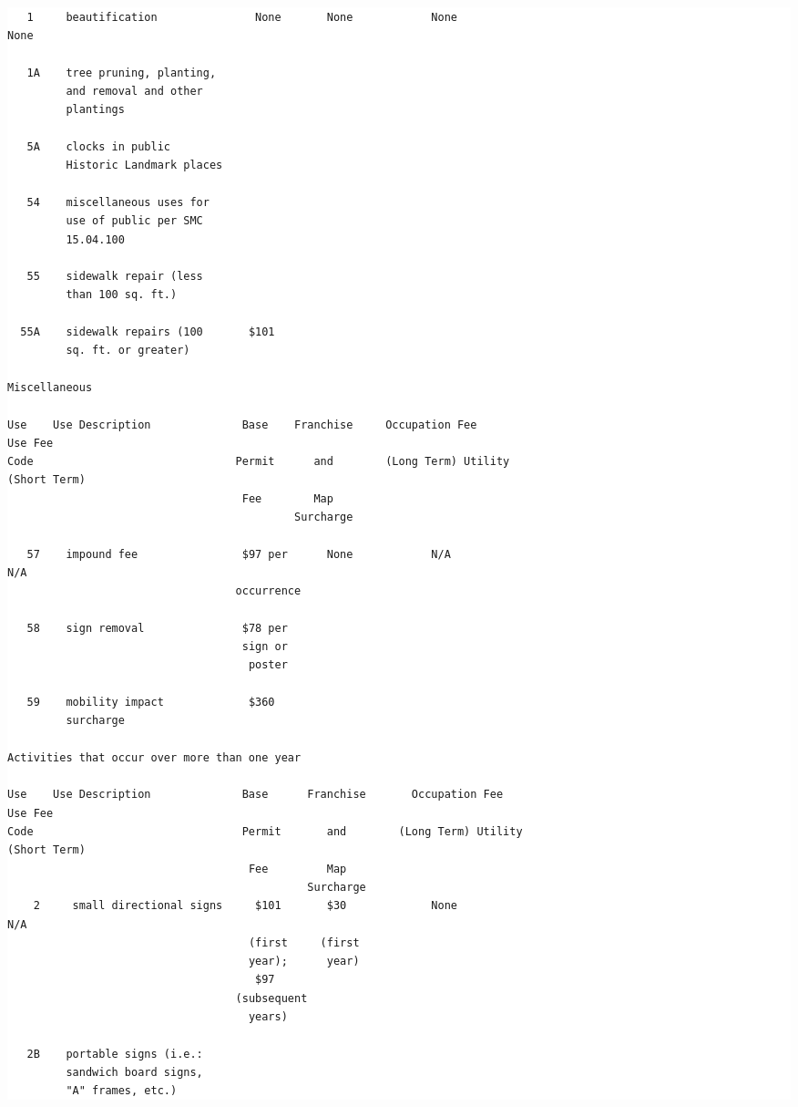        1     beautification               None       None            None  
    None  
  
       1A    tree pruning, planting,  
             and removal and other  
             plantings  
  
       5A    clocks in public  
             Historic Landmark places  
  
       54    miscellaneous uses for  
             use of public per SMC  
             15.04.100  
  
       55    sidewalk repair (less  
             than 100 sq. ft.)  
  
      55A    sidewalk repairs (100       $101  
             sq. ft. or greater)  
  
    Miscellaneous  
  
    Use    Use Description              Base    Franchise     Occupation Fee  
    Use Fee  
    Code                               Permit      and        (Long Term) Utility  
    (Short Term)  
                                        Fee        Map  
                                                Surcharge  
  
       57    impound fee                $97 per      None            N/A  
    N/A  
                                       occurrence  
  
       58    sign removal               $78 per  
                                        sign or  
                                         poster  
  
       59    mobility impact             $360  
             surcharge  
  
    Activities that occur over more than one year  
  
    Use    Use Description              Base      Franchise       Occupation Fee  
    Use Fee  
    Code                                Permit       and        (Long Term) Utility  
    (Short Term)  
                                         Fee         Map  
                                                  Surcharge  
        2     small directional signs     $101       $30             None  
    N/A  
                                         (first     (first  
                                         year);      year)  
                                          $97  
                                       (subsequent  
                                         years)  
  
       2B    portable signs (i.e.:  
             sandwich board signs,  
             "A" frames, etc.)  
  